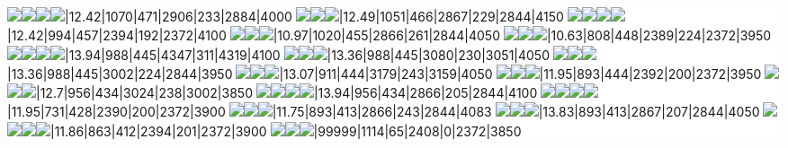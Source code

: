 ![](/item/3814.png)![](/item/1001.png)![](/item/1055.png)![](/item/1036.png)|12.42|1070|471|2906|233|2884|4000
![](/item/3161.png)![](/item/1001.png)![](/item/1055.png)|12.49|1051|466|2867|229|2844|4150
![](/item/3139.png)![](/item/1001.png)![](/item/1055.png)![](/item/1036.png)|12.42|994|457|2394|192|2372|4100
![](/item/6631.png)![](/item/1001.png)![](/item/1055.png)|10.97|1020|455|2866|261|2844|4050
![](/item/3115.png)![](/item/1001.png)![](/item/1055.png)|10.63|808|448|2389|224|2372|3950
![](/item/3026.png)![](/item/1001.png)![](/item/1055.png)![](/item/1036.png)|13.94|988|445|4347|311|4319|4100
![](/item/6333.png)![](/item/1001.png)![](/item/1055.png)|13.36|988|445|3080|230|3051|4050
![](/item/6630.png)![](/item/1001.png)![](/item/1055.png)|13.36|988|445|3002|224|2844|3950
![](/item/3748.png)![](/item/1001.png)![](/item/1055.png)|13.07|911|444|3179|243|3159|4050
![](/item/3091.png)![](/item/1001.png)![](/item/1055.png)|11.95|893|444|2392|200|2372|3950
![](/item/3071.png)![](/item/1001.png)![](/item/1055.png)|12.7|956|434|3024|238|3002|3850
![](/item/6035.png)![](/item/1001.png)![](/item/1055.png)![](/item/1036.png)|13.94|956|434|2866|205|2844|4100
![](/item/3085.png)![](/item/1001.png)![](/item/1055.png)![](/item/1036.png)|11.95|731|428|2390|200|2372|3900
![](/item/3078.png)![](/item/1001.png)![](/item/1055.png)|11.75|893|413|2866|243|2844|4083
![](/item/6632.png)![](/item/1001.png)![](/item/1055.png)|13.83|893|413|2867|207|2844|4050
![](/item/3046.png)![](/item/1001.png)![](/item/1055.png)![](/item/1036.png)|11.86|863|412|2394|201|2372|3900
![](/item/6691.png)![](/item/1001.png)![](/item/1055.png)|99999|1114|65|2408|0|2372|3850











































